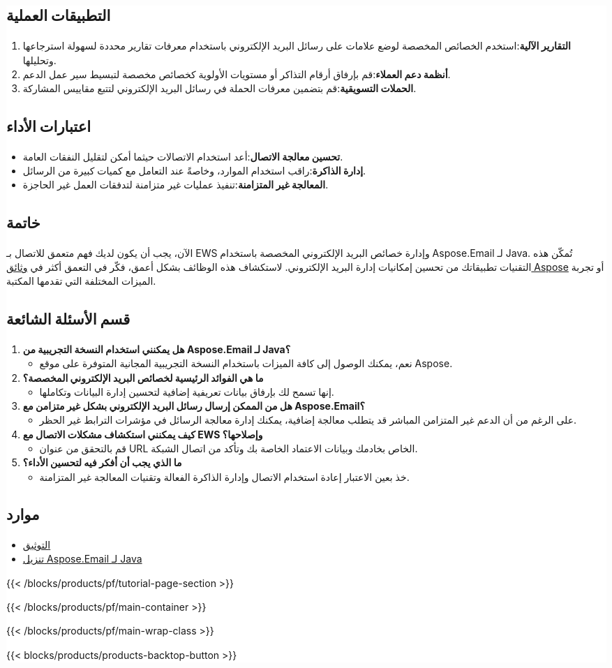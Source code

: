 ## التطبيقات العملية

1. **التقارير الآلية**:استخدم الخصائص المخصصة لوضع علامات على رسائل البريد الإلكتروني باستخدام معرفات تقارير محددة لسهولة استرجاعها وتحليلها.
2. **أنظمة دعم العملاء**:قم بإرفاق أرقام التذاكر أو مستويات الأولوية كخصائص مخصصة لتبسيط سير عمل الدعم.
3. **الحملات التسويقية**:قم بتضمين معرفات الحملة في رسائل البريد الإلكتروني لتتبع مقاييس المشاركة.

## اعتبارات الأداء
- **تحسين معالجة الاتصال**:أعد استخدام الاتصالات حيثما أمكن لتقليل النفقات العامة.
- **إدارة الذاكرة**:راقب استخدام الموارد، وخاصةً عند التعامل مع كميات كبيرة من الرسائل.
- **المعالجة غير المتزامنة**:تنفيذ عمليات غير متزامنة لتدفقات العمل غير الحاجزة.

## خاتمة
الآن، يجب أن يكون لديك فهم متعمق للاتصال بـ EWS وإدارة خصائص البريد الإلكتروني المخصصة باستخدام Aspose.Email لـ Java. تُمكّن هذه التقنيات تطبيقاتك من تحسين إمكانيات إدارة البريد الإلكتروني. لاستكشاف هذه الوظائف بشكل أعمق، فكّر في التعمق أكثر في [وثائق Aspose](https://reference.aspose.com/email/java/) أو تجربة الميزات المختلفة التي تقدمها المكتبة.

## قسم الأسئلة الشائعة

1. **هل يمكنني استخدام النسخة التجريبية من Aspose.Email لـ Java؟**
   - نعم، يمكنك الوصول إلى كافة الميزات باستخدام النسخة التجريبية المجانية المتوفرة على موقع Aspose.
2. **ما هي الفوائد الرئيسية لخصائص البريد الإلكتروني المخصصة؟**
   - إنها تسمح لك بإرفاق بيانات تعريفية إضافية لتحسين إدارة البيانات وتكاملها.
3. **هل من الممكن إرسال رسائل البريد الإلكتروني بشكل غير متزامن مع Aspose.Email؟**
   - على الرغم من أن الدعم غير المتزامن المباشر قد يتطلب معالجة إضافية، يمكنك إدارة معالجة الرسائل في مؤشرات الترابط غير الحظر.
4. **كيف يمكنني استكشاف مشكلات الاتصال مع EWS وإصلاحها؟**
   - قم بالتحقق من عنوان URL الخاص بخادمك وبيانات الاعتماد الخاصة بك وتأكد من اتصال الشبكة.
5. **ما الذي يجب أن أفكر فيه لتحسين الأداء؟**
   - خذ بعين الاعتبار إعادة استخدام الاتصال وإدارة الذاكرة الفعالة وتقنيات المعالجة غير المتزامنة.

## موارد
- [التوثيق](https://reference.aspose.com/email/java/)
- [تنزيل Aspose.Email لـ Java](https://releases.aspose.com/email/java/)

{{< /blocks/products/pf/tutorial-page-section >}}

{{< /blocks/products/pf/main-container >}}

{{< /blocks/products/pf/main-wrap-class >}}

{{< blocks/products/products-backtop-button >}}